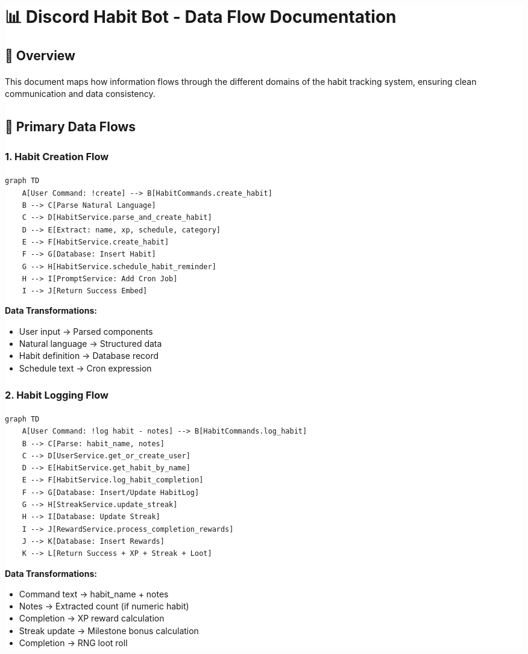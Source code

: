 # 📊 Discord Habit Bot - Data Flow Documentation

## 🎯 Overview

This document maps how information flows through the different domains of the habit tracking system, ensuring clean communication and data consistency.

## 🔄 Primary Data Flows

### 1. **Habit Creation Flow**

```mermaid
graph TD
    A[User Command: !create] --> B[HabitCommands.create_habit]
    B --> C[Parse Natural Language]
    C --> D[HabitService.parse_and_create_habit]
    D --> E[Extract: name, xp, schedule, category]
    E --> F[HabitService.create_habit]
    F --> G[Database: Insert Habit]
    G --> H[HabitService.schedule_habit_reminder]
    H --> I[PromptService: Add Cron Job]
    I --> J[Return Success Embed]
```

**Data Transformations:**
- User input → Parsed components
- Natural language → Structured data
- Habit definition → Database record
- Schedule text → Cron expression

### 2. **Habit Logging Flow**

```mermaid
graph TD
    A[User Command: !log habit - notes] --> B[HabitCommands.log_habit]
    B --> C[Parse: habit_name, notes]
    C --> D[UserService.get_or_create_user]
    D --> E[HabitService.get_habit_by_name]
    E --> F[HabitService.log_habit_completion]
    F --> G[Database: Insert/Update HabitLog]
    G --> H[StreakService.update_streak]
    H --> I[Database: Update Streak]
    I --> J[RewardService.process_completion_rewards]
    J --> K[Database: Insert Rewards]
    K --> L[Return Success + XP + Streak + Loot]
```

**Data Transformations:**
- Command text → habit_name + notes
- Notes → Extracted count (if numeric habit)
- Completion → XP reward calculation
- Streak update → Milestone bonus calculation
- Completion → RNG loot roll
